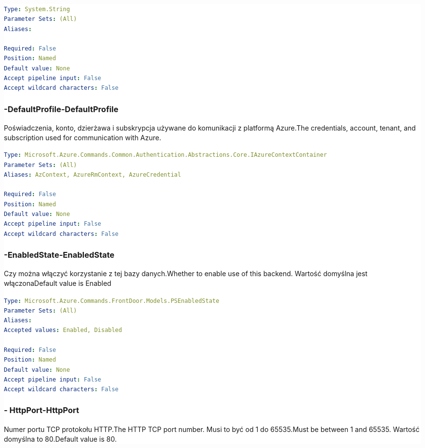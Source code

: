 ```yaml
Type: System.String
Parameter Sets: (All)
Aliases:

Required: False
Position: Named
Default value: None
Accept pipeline input: False
Accept wildcard characters: False
```

### <span data-ttu-id="c33b1-116">-DefaultProfile</span><span class="sxs-lookup"><span data-stu-id="c33b1-116">-DefaultProfile</span></span>
<span data-ttu-id="c33b1-117">Poświadczenia, konto, dzierżawa i subskrypcja używane do komunikacji z platformą Azure.</span><span class="sxs-lookup"><span data-stu-id="c33b1-117">The credentials, account, tenant, and subscription used for communication with Azure.</span></span>

```yaml
Type: Microsoft.Azure.Commands.Common.Authentication.Abstractions.Core.IAzureContextContainer
Parameter Sets: (All)
Aliases: AzContext, AzureRmContext, AzureCredential

Required: False
Position: Named
Default value: None
Accept pipeline input: False
Accept wildcard characters: False
```

### <span data-ttu-id="c33b1-118">-EnabledState</span><span class="sxs-lookup"><span data-stu-id="c33b1-118">-EnabledState</span></span>
<span data-ttu-id="c33b1-119">Czy można włączyć korzystanie z tej bazy danych.</span><span class="sxs-lookup"><span data-stu-id="c33b1-119">Whether to enable use of this backend.</span></span> <span data-ttu-id="c33b1-120">Wartość domyślna jest włączona</span><span class="sxs-lookup"><span data-stu-id="c33b1-120">Default value is Enabled</span></span>

```yaml
Type: Microsoft.Azure.Commands.FrontDoor.Models.PSEnabledState
Parameter Sets: (All)
Aliases:
Accepted values: Enabled, Disabled

Required: False
Position: Named
Default value: None
Accept pipeline input: False
Accept wildcard characters: False
```

### <span data-ttu-id="c33b1-121">- HttpPort</span><span class="sxs-lookup"><span data-stu-id="c33b1-121">-HttpPort</span></span>
<span data-ttu-id="c33b1-122">Numer portu TCP protokołu HTTP.</span><span class="sxs-lookup"><span data-stu-id="c33b1-122">The HTTP TCP port number.</span></span>
<span data-ttu-id="c33b1-123">Musi to być od 1 do 65535.</span><span class="sxs-lookup"><span data-stu-id="c33b1-123">Must be between 1 and 65535.</span></span>
<span data-ttu-id="c33b1-124">Wartość domyślna to 80.</span><span class="sxs-lookup"><span data-stu-id="c33b1-124">Default value is 80.</span></span>

